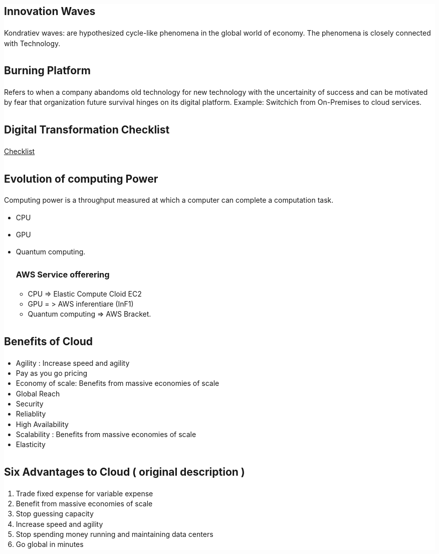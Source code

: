 

## Innovation Waves

Kondratiev waves: are hypothesized cycle-like phenomena in the global world of economy. The phenomena is closely connected with Technology.

## Burning Platform

 Refers to when a company abandoms old technology for new technology with the uncertainity of success and can be motivated by fear that organization future survival hinges on its digital platform. Example: Switchich from On-Premises to cloud services. 



## Digital Transformation Checklist

[Checklist](chrome-extension://efaidnbmnnnibpcajpcglclefindmkaj/https://d1.awsstatic.com/whitepapers/digital-transformation-checklist.pdf)

## Evolution of computing Power

Computing power is a throughput measured at which a computer can complete a computation task. 

* CPU 

* GPU

* Quantum computing. 

  

  ### AWS Service offerering 

  * CPU => Elastic Compute Cloid EC2
  * GPU = > AWS inferentiare (InF1)
  * Quantum computing => AWS Bracket. 



## Benefits of Cloud 

* Agility : Increase speed and agility 
* Pay as you go pricing
* Economy of scale: Benefits from massive economies of scale
* Global Reach
* Security
* Reliablity
* High Availability
* Scalability : Benefits from massive economies of scale
* Elasticity 

## Six Advantages to Cloud ( original description )

1. Trade fixed expense for variable expense
2. Benefit from massive economies of scale 
3. Stop guessing capacity 
4. Increase speed and agility 
5. Stop spending money running and maintaining data centers
6. Go global in minutes 
